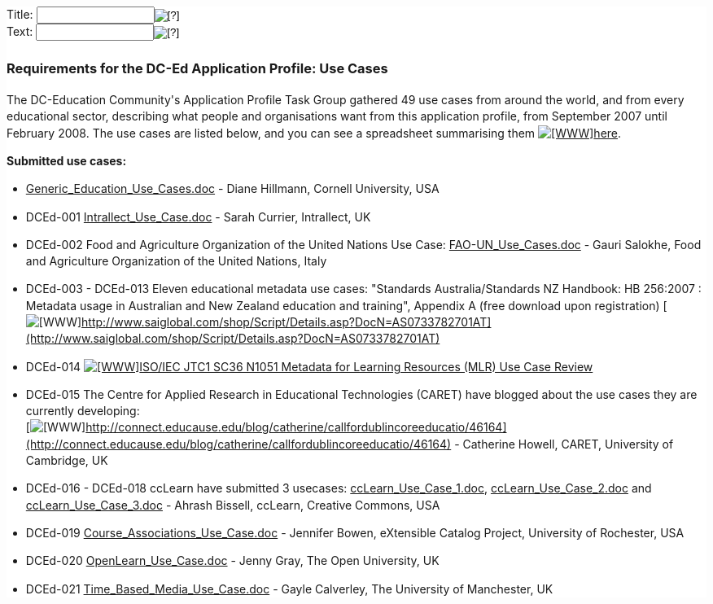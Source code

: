 <form method="POST" action="/educationwiki/Use_20Cases">
<p>
<input name="action" value="inlinesearch" type="hidden">
<input name="context" value="40" type="hidden">
Title: <input name="text_title" size="15" maxlength="50" type="text"><input src="Use_20Cases_files/moin-search.png" name="button_title" alt="[?]" type="image"><br>Text: <input name="text_full" size="15" maxlength="50" type="text"><input src="Use_20Cases_files/moin-search.png" name="button_full" alt="[?]" type="image">
</p>
</form>

### Requirements for the DC-Ed Application Profile: Use Cases

The DC-Education Community's Application Profile Task Group gathered 49 use cases from around the world, and from every educational sector, describing what people and organisations want from this application profile, from September 2007 until February 2008. The use cases are listed below, and you can see a spreadsheet summarising them [<img src="Use_20Cases_files/moin-www.png" alt="[WWW]" height="11" width="11">here](http://spreadsheets.google.com/pub?key=psyveXU_Ojq7pwCprmWNUfw).

**Submitted use cases:**

- [Generic\_Education\_Use\_Cases.doc](http://dublincore.org/educationwiki/Use_20Cases?action=AttachFile&do=get&target=Generic_Education_Use_Cases.doc) - Diane Hillmann, Cornell University, USA

- DCEd-001 [Intrallect\_Use\_Case.doc](http://dublincore.org/educationwiki/Use_20Cases?action=AttachFile&do=get&target=Intrallect_Use_Case.doc) - Sarah Currier, Intrallect, UK

- DCEd-002 Food and Agriculture Organization of the United Nations Use Case: [FAO-UN\_Use\_Cases.doc](http://dublincore.org/educationwiki/Use_20Cases?action=AttachFile&do=get&target=FAO-UN_Use_Cases.doc) - Gauri Salokhe, Food and Agriculture Organization of the United Nations, Italy

- DCEd-003 - DCEd-013 Eleven educational metadata use cases: "Standards Australia/Standards NZ Handbook: HB 256:2007 : Metadata usage in Australian and New Zealand education and training", Appendix A (free download upon registration) [<img src="Use_20Cases_files/moin-www.png" alt="[WWW]" height="11" width="11">http://www.saiglobal.com/shop/Script/Details.asp?DocN=AS0733782701AT](http://www.saiglobal.com/shop/Script/Details.asp?DocN=AS0733782701AT)

- DCEd-014 [<img src="Use_20Cases_files/moin-www.png" alt="[WWW]" height="11" width="11">ISO/IEC JTC1 SC36 N1051 Metadata for Learning Resources (MLR) Use Case Review](http://isotc.iso.org/livelink/livelink/fetch/2000/2122/327993/806742/4920436/4920313/WG4_N0190_MLR_Use_Case_Review__PDF_Package_.pdf?nodeid=6871327&vernum=0/)

- DCEd-015 The Centre for Applied Research in Educational Technologies (CARET) have blogged about the use cases they are currently developing:   
 [<img src="Use_20Cases_files/moin-www.png" alt="[WWW]" height="11" width="11">http://connect.educause.edu/blog/catherine/callfordublincoreeducatio/46164](http://connect.educause.edu/blog/catherine/callfordublincoreeducatio/46164) - Catherine Howell, CARET, University of Cambridge, UK

- DCEd-016 - DCEd-018 ccLearn have submitted 3 usecases: [ccLearn\_Use\_Case\_1.doc](http://dublincore.org/educationwiki/Use_20Cases?action=AttachFile&do=get&target=ccLearn_Use_Case_1.doc), [ccLearn\_Use\_Case\_2.doc](http://dublincore.org/educationwiki/Use_20Cases?action=AttachFile&do=get&target=ccLearn_Use_Case_2.doc) and [ccLearn\_Use\_Case\_3.doc](http://dublincore.org/educationwiki/Use_20Cases?action=AttachFile&do=get&target=ccLearn_Use_Case_3.doc) - Ahrash Bissell, ccLearn, Creative Commons, USA

- DCEd-019 [Course\_Associations\_Use\_Case.doc](http://dublincore.org/educationwiki/Use_20Cases?action=AttachFile&do=get&target=Course_Associations_Use_Case.doc) - Jennifer Bowen, eXtensible Catalog Project, University of Rochester, USA

- DCEd-020 [OpenLearn\_Use\_Case.doc](http://dublincore.org/educationwiki/Use_20Cases?action=AttachFile&do=get&target=OpenLearn_Use_Case.doc) - Jenny Gray, The Open University, UK

- DCEd-021 [Time\_Based\_Media\_Use\_Case.doc](http://dublincore.org/educationwiki/Use_20Cases?action=AttachFile&do=get&target=Time_Based_Media_Use_Case.doc) - Gayle Calverley, The University of Manchester, UK
